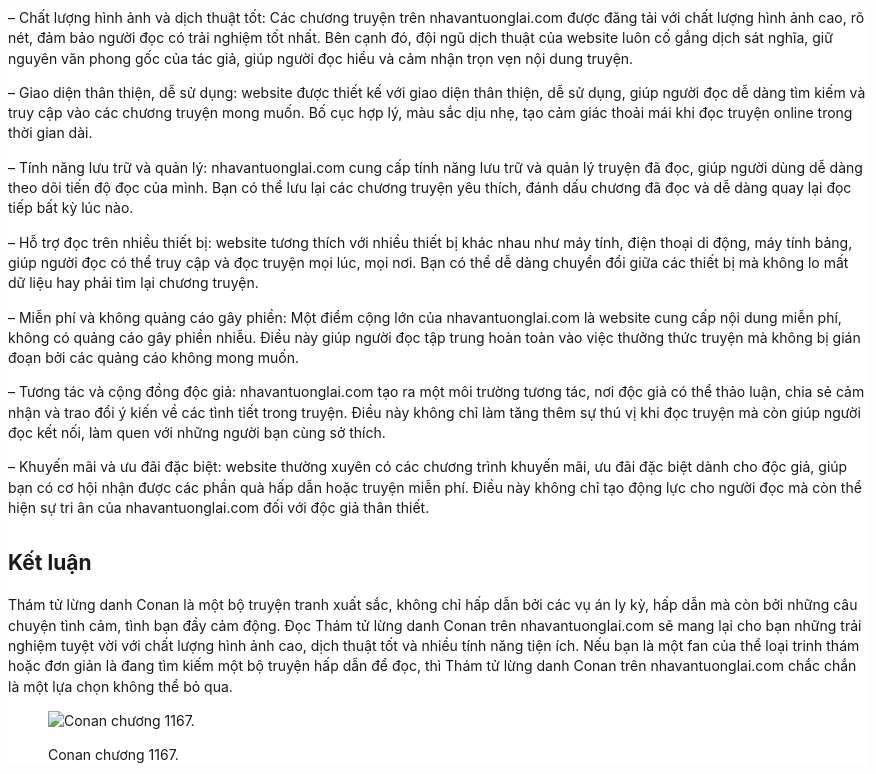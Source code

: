 – Chất lượng hình ảnh và dịch thuật tốt: Các chương truyện trên nhavantuonglai.com được đăng tải với chất lượng hình ảnh cao, rõ nét, đảm bảo người đọc có trải nghiệm tốt nhất. Bên cạnh đó, đội ngũ dịch thuật của website luôn cố gắng dịch sát nghĩa, giữ nguyên văn phong gốc của tác giả, giúp người đọc hiểu và cảm nhận trọn vẹn nội dung truyện.

– Giao diện thân thiện, dễ sử dụng: website được thiết kế với giao diện thân thiện, dễ sử dụng, giúp người đọc dễ dàng tìm kiếm và truy cập vào các chương truyện mong muốn. Bố cục hợp lý, màu sắc dịu nhẹ, tạo cảm giác thoải mái khi đọc truyện online trong thời gian dài.

– Tính năng lưu trữ và quản lý: nhavantuonglai.com cung cấp tính năng lưu trữ và quản lý truyện đã đọc, giúp người dùng dễ dàng theo dõi tiến độ đọc của mình. Bạn có thể lưu lại các chương truyện yêu thích, đánh dấu chương đã đọc và dễ dàng quay lại đọc tiếp bất kỳ lúc nào.

– Hỗ trợ đọc trên nhiều thiết bị: website tương thích với nhiều thiết bị khác nhau như máy tính, điện thoại di động, máy tính bảng, giúp người đọc có thể truy cập và đọc truyện mọi lúc, mọi nơi. Bạn có thể dễ dàng chuyển đổi giữa các thiết bị mà không lo mất dữ liệu hay phải tìm lại chương truyện.

– Miễn phí và không quảng cáo gây phiền: Một điểm cộng lớn của nhavantuonglai.com là website cung cấp nội dung miễn phí, không có quảng cáo gây phiền nhiễu. Điều này giúp người đọc tập trung hoàn toàn vào việc thưởng thức truyện mà không bị gián đoạn bởi các quảng cáo không mong muốn.

– Tương tác và cộng đồng độc giả: nhavantuonglai.com tạo ra một môi trường tương tác, nơi độc giả có thể thảo luận, chia sẻ cảm nhận và trao đổi ý kiến về các tình tiết trong truyện. Điều này không chỉ làm tăng thêm sự thú vị khi đọc truyện mà còn giúp người đọc kết nối, làm quen với những người bạn cùng sở thích.

– Khuyến mãi và ưu đãi đặc biệt: website thường xuyên có các chương trình khuyến mãi, ưu đãi đặc biệt dành cho độc giả, giúp bạn có cơ hội nhận được các phần quà hấp dẫn hoặc truyện miễn phí. Điều này không chỉ tạo động lực cho người đọc mà còn thể hiện sự tri ân của nhavantuonglai.com đối với độc giả thân thiết.

## Kết luận

Thám tử lừng danh Conan là một bộ truyện tranh xuất sắc, không chỉ hấp dẫn bởi các vụ án ly kỳ, hấp dẫn mà còn bởi những câu chuyện tình cảm, tình bạn đầy cảm động. Đọc Thám tử lừng danh Conan trên nhavantuonglai.com sẽ mang lại cho bạn những trải nghiệm tuyệt vời với chất lượng hình ảnh cao, dịch thuật tốt và nhiều tính năng tiện ích. Nếu bạn là một fan của thể loại trinh thám hoặc đơn giản là đang tìm kiếm một bộ truyện hấp dẫn để đọc, thì Thám tử lừng danh Conan trên nhavantuonglai.com chắc chắn là một lựa chọn không thể bỏ qua.

<figure><img src="https://data.nhavantuonglai.com/image/illustrations/cover-nhavantuonglai-com-0467.jpg" alt="Conan chương 1167." title="Conan chương 1167." height=100% width=100%><figcaption><p>Conan chương 1167.</p></figcaption></figure>
